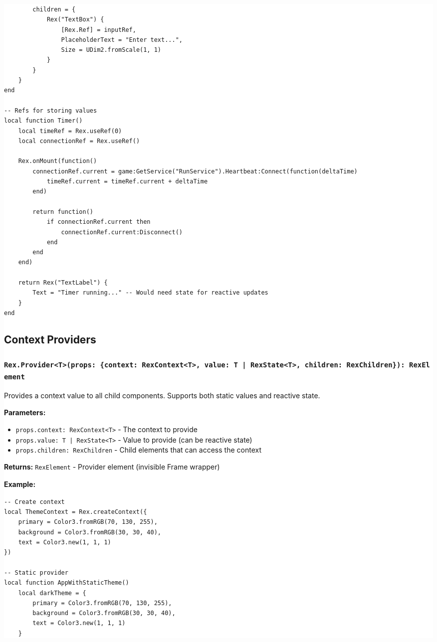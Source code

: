 ```luau
        children = {
            Rex("TextBox") {
                [Rex.Ref] = inputRef,
                PlaceholderText = "Enter text...",
                Size = UDim2.fromScale(1, 1)
            }
        }
    }
end

-- Refs for storing values
local function Timer()
    local timeRef = Rex.useRef(0)
    local connectionRef = Rex.useRef()
    
    Rex.onMount(function()
        connectionRef.current = game:GetService("RunService").Heartbeat:Connect(function(deltaTime)
            timeRef.current = timeRef.current + deltaTime
        end)
        
        return function()
            if connectionRef.current then
                connectionRef.current:Disconnect()
            end
        end
    end)
    
    return Rex("TextLabel") {
        Text = "Timer running..." -- Would need state for reactive updates
    }
end
```

## Context Providers

### `Rex.Provider<T>(props: {context: RexContext<T>, value: T | RexState<T>, children: RexChildren}): RexElement`

Provides a context value to all child components. Supports both static values and reactive state.

**Parameters:**

- `props.context: RexContext<T>` - The context to provide
- `props.value: T | RexState<T>` - Value to provide (can be reactive state)
- `props.children: RexChildren` - Child elements that can access the context

**Returns:** `RexElement` - Provider element (invisible Frame wrapper)

**Example:**

```luau
-- Create context
local ThemeContext = Rex.createContext({
    primary = Color3.fromRGB(70, 130, 255),
    background = Color3.fromRGB(30, 30, 40),
    text = Color3.new(1, 1, 1)
})

-- Static provider
local function AppWithStaticTheme()
    local darkTheme = {
        primary = Color3.fromRGB(70, 130, 255),
        background = Color3.fromRGB(30, 30, 40),
        text = Color3.new(1, 1, 1)
    }
```